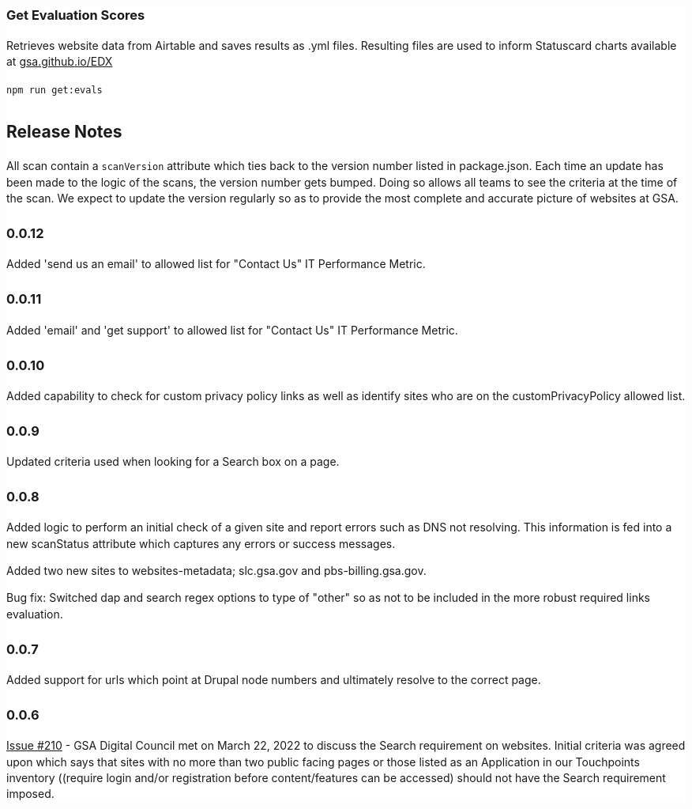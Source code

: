 ```
```

### Get Evaluation Scores

Retrieves website data from Airtable and saves results as .yml files. Resulting files are used to inform Statuscard charts available at [gsa.github.io/EDX](https://gsa.github.io/EDX/charts.html)

`npm run get:evals`

## Release Notes

All scan contain a `scanVersion` attribute which ties back to the version number listed in package.json. Each time an update has been made to the logic of the scans, the version number gets bumped. Doing so allows all teams to see the criteria at the time of the scan. We expect to update the version regularly so as to provide the most complete and accurate picture of websites at GSA.

### 0.0.12

Added 'send us an email' to allowed list for "Contact Us" IT Performance Metric.

### 0.0.11

Added 'email' and 'get support' to allowed list for "Contact Us" IT Performance Metric.

### 0.0.10

Added capability to check for custom privacy policy links as well as identify sites who are on the customPrivacyPolicy allowed list.

### 0.0.9

Updated criteria used when looking for a Search box on a page.

### 0.0.8

Added logic to perform an initial check of a given site and report errors such as DNS not resolving. This information is fed into a new scanStatus attribute which captures any errors or success messages.

Added two new sites to websites-metadata; slc.gsa.gov and pbs-billing.gsa.gov.

Bug fix: Switched dap and search regex options to type of "other" so as not to be included in the more robust required links evaluation.

### 0.0.7

Added support for urls which point at Drupal node numbers and ultimately resolve to the correct page.

### 0.0.6

[Issue #210](https://github.com/gsa/edx/issues/210) - GSA Digital Council met on March 22, 2022 to discuss the Search requirement on websites. Initial criteria was agreed upon which says that sites with no more than two public facing pages or those listed as an Application in our Touchpoints inventory ((require login and/or registration before content/features can be accessed) should not have the Search requirement imposed.
